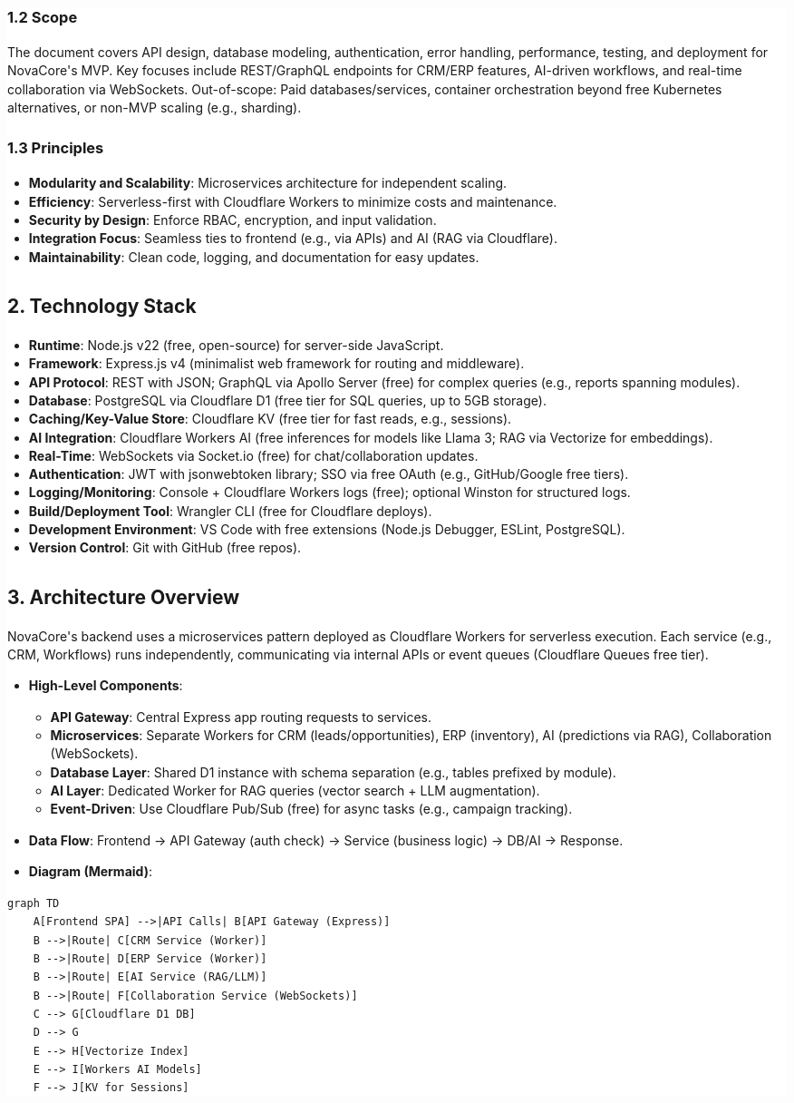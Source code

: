 ### 1.2 Scope
The document covers API design, database modeling, authentication, error handling, performance, testing, and deployment for NovaCore's MVP. Key focuses include REST/GraphQL endpoints for CRM/ERP features, AI-driven workflows, and real-time collaboration via WebSockets. Out-of-scope: Paid databases/services, container orchestration beyond free Kubernetes alternatives, or non-MVP scaling (e.g., sharding).

### 1.3 Principles
- **Modularity and Scalability**: Microservices architecture for independent scaling.
- **Efficiency**: Serverless-first with Cloudflare Workers to minimize costs and maintenance.
- **Security by Design**: Enforce RBAC, encryption, and input validation.
- **Integration Focus**: Seamless ties to frontend (e.g., via APIs) and AI (RAG via Cloudflare).
- **Maintainability**: Clean code, logging, and documentation for easy updates.

## 2. Technology Stack
- **Runtime**: Node.js v22 (free, open-source) for server-side JavaScript.
- **Framework**: Express.js v4 (minimalist web framework for routing and middleware).
- **API Protocol**: REST with JSON; GraphQL via Apollo Server (free) for complex queries (e.g., reports spanning modules).
- **Database**: PostgreSQL via Cloudflare D1 (free tier for SQL queries, up to 5GB storage).
- **Caching/Key-Value Store**: Cloudflare KV (free tier for fast reads, e.g., sessions).
- **AI Integration**: Cloudflare Workers AI (free inferences for models like Llama 3; RAG via Vectorize for embeddings).
- **Real-Time**: WebSockets via Socket.io (free) for chat/collaboration updates.
- **Authentication**: JWT with jsonwebtoken library; SSO via free OAuth (e.g., GitHub/Google free tiers).
- **Logging/Monitoring**: Console + Cloudflare Workers logs (free); optional Winston for structured logs.
- **Build/Deployment Tool**: Wrangler CLI (free for Cloudflare deploys).
- **Development Environment**: VS Code with free extensions (Node.js Debugger, ESLint, PostgreSQL).
- **Version Control**: Git with GitHub (free repos).

## 3. Architecture Overview
NovaCore's backend uses a microservices pattern deployed as Cloudflare Workers for serverless execution. Each service (e.g., CRM, Workflows) runs independently, communicating via internal APIs or event queues (Cloudflare Queues free tier).

- **High-Level Components**:
  - **API Gateway**: Central Express app routing requests to services.
  - **Microservices**: Separate Workers for CRM (leads/opportunities), ERP (inventory), AI (predictions via RAG), Collaboration (WebSockets).
  - **Database Layer**: Shared D1 instance with schema separation (e.g., tables prefixed by module).
  - **AI Layer**: Dedicated Worker for RAG queries (vector search + LLM augmentation).
  - **Event-Driven**: Use Cloudflare Pub/Sub (free) for async tasks (e.g., campaign tracking).

- **Data Flow**: Frontend → API Gateway (auth check) → Service (business logic) → DB/AI → Response.
- **Diagram (Mermaid)**:
```
graph TD
    A[Frontend SPA] -->|API Calls| B[API Gateway (Express)]
    B -->|Route| C[CRM Service (Worker)]
    B -->|Route| D[ERP Service (Worker)]
    B -->|Route| E[AI Service (RAG/LLM)]
    B -->|Route| F[Collaboration Service (WebSockets)]
    C --> G[Cloudflare D1 DB]
    D --> G
    E --> H[Vectorize Index]
    E --> I[Workers AI Models]
    F --> J[KV for Sessions]
```
